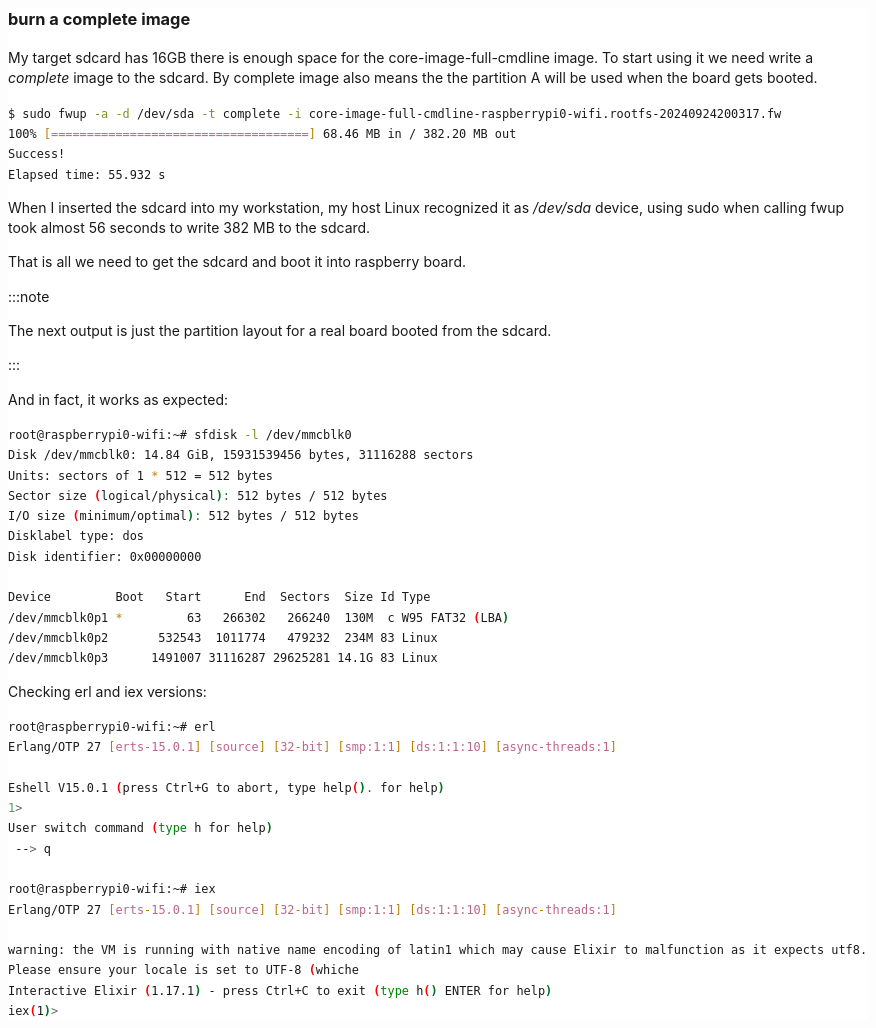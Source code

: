 ### burn a complete image

My target sdcard has 16GB there is enough space for the core-image-full-cmdline
image. To start using it we need write a _complete_ image to the sdcard. By
complete image also means the the partition A will be used when the board gets
booted.

```bash
$ sudo fwup -a -d /dev/sda -t complete -i core-image-full-cmdline-raspberrypi0-wifi.rootfs-20240924200317.fw
100% [====================================] 68.46 MB in / 382.20 MB out
Success!
Elapsed time: 55.932 s
```

When I inserted the sdcard into my workstation, my host Linux recognized it as
_/dev/sda_ device, using sudo when calling fwup took almost 56 seconds to write
382 MB to the sdcard.

That is all we need to get the sdcard and boot it into raspberry board.

:::note

The next output is just the partition layout for a real board booted from the
sdcard.

:::

And in fact, it works as expected:

```bash
root@raspberrypi0-wifi:~# sfdisk -l /dev/mmcblk0
Disk /dev/mmcblk0: 14.84 GiB, 15931539456 bytes, 31116288 sectors
Units: sectors of 1 * 512 = 512 bytes
Sector size (logical/physical): 512 bytes / 512 bytes
I/O size (minimum/optimal): 512 bytes / 512 bytes
Disklabel type: dos
Disk identifier: 0x00000000

Device         Boot   Start      End  Sectors  Size Id Type
/dev/mmcblk0p1 *         63   266302   266240  130M  c W95 FAT32 (LBA)
/dev/mmcblk0p2       532543  1011774   479232  234M 83 Linux
/dev/mmcblk0p3      1491007 31116287 29625281 14.1G 83 Linux
```

Checking erl and iex versions:

```bash
root@raspberrypi0-wifi:~# erl
Erlang/OTP 27 [erts-15.0.1] [source] [32-bit] [smp:1:1] [ds:1:1:10] [async-threads:1]

Eshell V15.0.1 (press Ctrl+G to abort, type help(). for help)
1>
User switch command (type h for help)
 --> q

root@raspberrypi0-wifi:~# iex
Erlang/OTP 27 [erts-15.0.1] [source] [32-bit] [smp:1:1] [ds:1:1:10] [async-threads:1]

warning: the VM is running with native name encoding of latin1 which may cause Elixir to malfunction as it expects utf8. Please ensure your locale is set to UTF-8 (whiche
Interactive Elixir (1.17.1) - press Ctrl+C to exit (type h() ENTER for help)
iex(1)>
```
